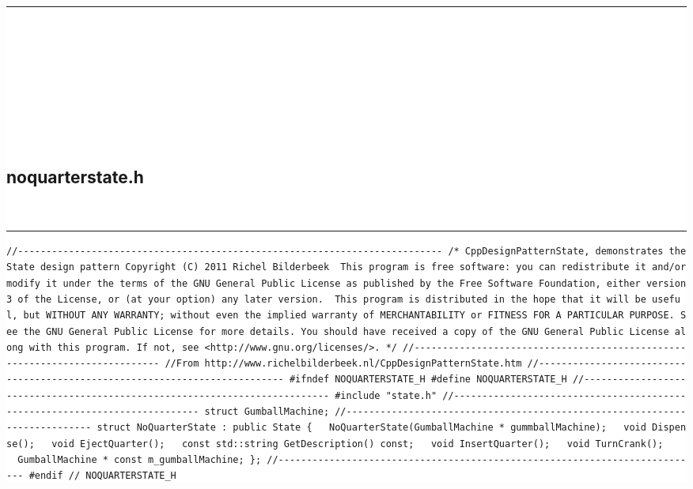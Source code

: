   --------------------------------------------------------------------------------------------------------------------------------------------------------------------------------------------------------------------------------------------------------------------------------------------------------------------------------------------------------------------------------------------------------------------------------------------------------------------------------------------------------------------------------------------------------------------------------------------------------------------------------------------------------------------------------------------------------------------------------------------------------------------------------------------------------------------------------------------------------------------------------------------------------------------------------------------------------------------------------------------------------------------------------------------------------------------------------------------------------------------------------------------------------------------------------------------------------------------------------------------------------------------------------------------------------------------------------------------------------------------------------------------------------------------------------------------------------------------------------------------------------------------------------------------------------------------------------------------------------------------------------------------------------------------------------------------------------------------------------------------------------------------------------------------------------------------------------------------------------------------------------------------------------------------------------------------------------------------------------------------------------------------------------------------------------------------------------------------------------------------------------------------------------------------------------------------------------------------------------------------------------------------------------------------------------------------------------------------------------------------------------------------------------------------------------------------------------------------------------------------------------------------------------------------------------------------------------------------------------

 

 

 

 

 

noquarterstate.h
----------------

 

  ------------------------------------------------------------------------------------------------------------------------------------------------------------------------------------------------------------------------------------------------------------------------------------------------------------------------------------------------------------------------------------------------------------------------------------------------------------------------------------------------------------------------------------------------------------------------------------------------------------------------------------------------------------------------------------------------------------------------------------------------------------------------------------------------------------------------------------------------------------------------------------------------------------------------------------------------------------------------------------------------------------------------------------------------------------------------------------------------------------------------------------------------------------------------------------------------------------------------------------------------------------------------------------------------------------------------------------------------------------------------------------------------------------------------------------------------------------------------------------------------------------------------------------------------------------------------------------------------------------------------------------------------------------------------------------------------------------------------------------------------------------------------------------
  ` //--------------------------------------------------------------------------- /* CppDesignPatternState, demonstrates the State design pattern Copyright (C) 2011 Richel Bilderbeek  This program is free software: you can redistribute it and/or modify it under the terms of the GNU General Public License as published by the Free Software Foundation, either version 3 of the License, or (at your option) any later version.  This program is distributed in the hope that it will be useful, but WITHOUT ANY WARRANTY; without even the implied warranty of MERCHANTABILITY or FITNESS FOR A PARTICULAR PURPOSE. See the GNU General Public License for more details. You should have received a copy of the GNU General Public License along with this program. If not, see <http://www.gnu.org/licenses/>. */ //--------------------------------------------------------------------------- //From http://www.richelbilderbeek.nl/CppDesignPatternState.htm //--------------------------------------------------------------------------- #ifndef NOQUARTERSTATE_H #define NOQUARTERSTATE_H //--------------------------------------------------------------------------- #include "state.h" //--------------------------------------------------------------------------- struct GumballMachine; //--------------------------------------------------------------------------- struct NoQuarterState : public State {   NoQuarterState(GumballMachine * gummballMachine);   void Dispense();   void EjectQuarter();   const std::string GetDescription() const;   void InsertQuarter();   void TurnCrank();    GumballMachine * const m_gumballMachine; }; //--------------------------------------------------------------------------- #endif // NOQUARTERSTATE_H `